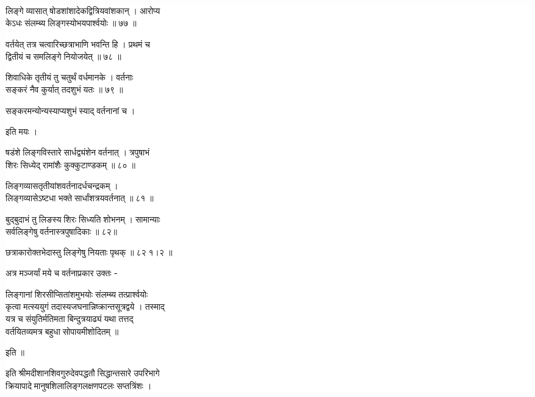 लिङ्गे व्यासात् षोडशांशादेकद्वित्रियवांशकान् । आरोप्य   
केऽधः संलम्ब्य लिङ्गस्योभयपार्श्वयोः ॥ ७७ ॥   

वर्तयेत् तत्र चत्वारिच्छत्राभाणि भवन्ति हि । प्रथमं च   
द्वितीयं च समलिङ्गे नियोजयेत् ॥ ७८ ॥   

शिवाधिके तृतीयं तु चतुर्थं वर्धमानके । वर्तनाः   
सङ्करं नैव कुर्यात् तदशुभं यतः ॥ ७९ ॥   

सङ्करमन्योन्यस्याप्यशुभं स्याद् वर्तनानां च ।   

इति मयः ।   



षडंशे लिङ्गविस्तारे सार्धद्व्यंशेन वर्तनात् । त्रपुषाभं   
शिरः सिध्येद् रामांशैः कुक्कुटाण्डकम् ॥ ८० ॥   

लिङ्गव्यासतृतीयांशवर्तनादर्धचन्द्रकम् ।   
लिङ्गव्यासेऽष्टधा भक्ते सार्धांशत्रयवर्तनात् ॥ ८१ ॥   

बुद्बुदाभं तु लिङस्य शिरः सिध्यति शोभनम् । सामान्याः   
सर्वलिङ्गेषु वर्तनास्त्रपुषादिकाः ॥ ८२॥   

छत्राकारोक्तभेदास्तु लिङ्गेषु नियताः पृथक् ॥ ८२ १।२ ॥   

अत्र मञ्जर्यां मये च वर्तनाप्रकार उक्तः -   

लिङ्गानां शिरसीप्सितांशमुभयोः संलम्ब्य तत्प्रार्श्वयोः   
कृत्वा मत्स्ययुगं तदास्यजघनान्निष्क्रान्तसूत्रद्वये । तस्माद्   
यत्र च संयुतिर्मतिमता बिन्दुत्रयाढ्यं यथा तत्तद्   
वर्तयितव्यमत्र बहुधा सोपायमीशोदितम् ॥   

इति ॥   

इति श्रीमदीशानशिवगुरुदेवपद्धतौ सिद्धान्तसारे उपरिभागे   
क्रियापादे मानुषशिलालिङ्गलक्षणपटलः सप्तत्रिंशः ।   
